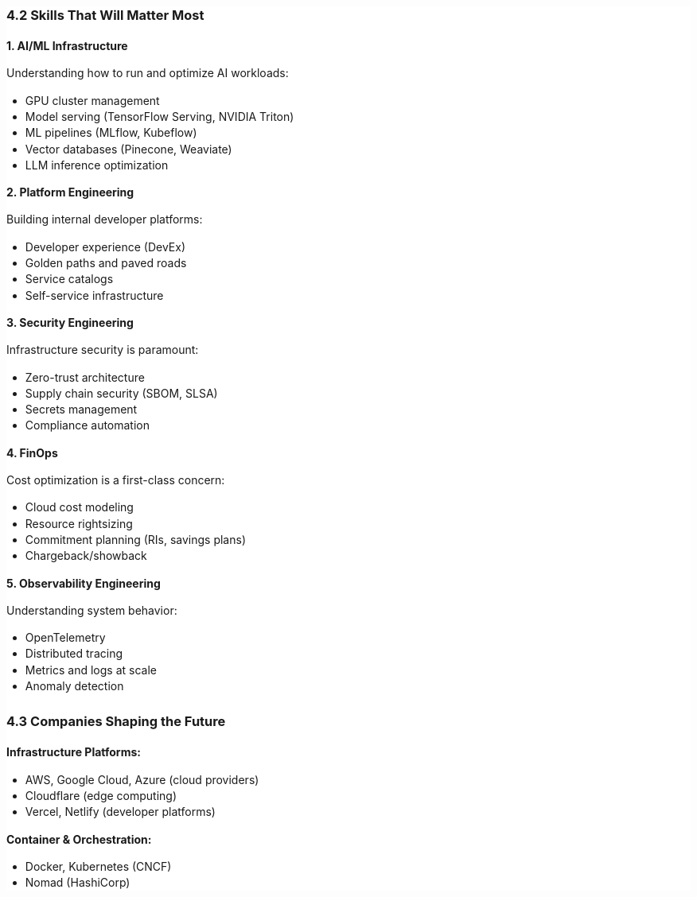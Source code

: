 ```yaml
```

### 4.2 Skills That Will Matter Most

**1. AI/ML Infrastructure**

Understanding how to run and optimize AI workloads:
- GPU cluster management
- Model serving (TensorFlow Serving, NVIDIA Triton)
- ML pipelines (MLflow, Kubeflow)
- Vector databases (Pinecone, Weaviate)
- LLM inference optimization

**2. Platform Engineering**

Building internal developer platforms:
- Developer experience (DevEx)
- Golden paths and paved roads
- Service catalogs
- Self-service infrastructure

**3. Security Engineering**

Infrastructure security is paramount:
- Zero-trust architecture
- Supply chain security (SBOM, SLSA)
- Secrets management
- Compliance automation

**4. FinOps**

Cost optimization is a first-class concern:
- Cloud cost modeling
- Resource rightsizing
- Commitment planning (RIs, savings plans)
- Chargeback/showback

**5. Observability Engineering**

Understanding system behavior:
- OpenTelemetry
- Distributed tracing
- Metrics and logs at scale
- Anomaly detection

### 4.3 Companies Shaping the Future

**Infrastructure Platforms:**
- AWS, Google Cloud, Azure (cloud providers)
- Cloudflare (edge computing)
- Vercel, Netlify (developer platforms)

**Container & Orchestration:**
- Docker, Kubernetes (CNCF)
- Nomad (HashiCorp)
